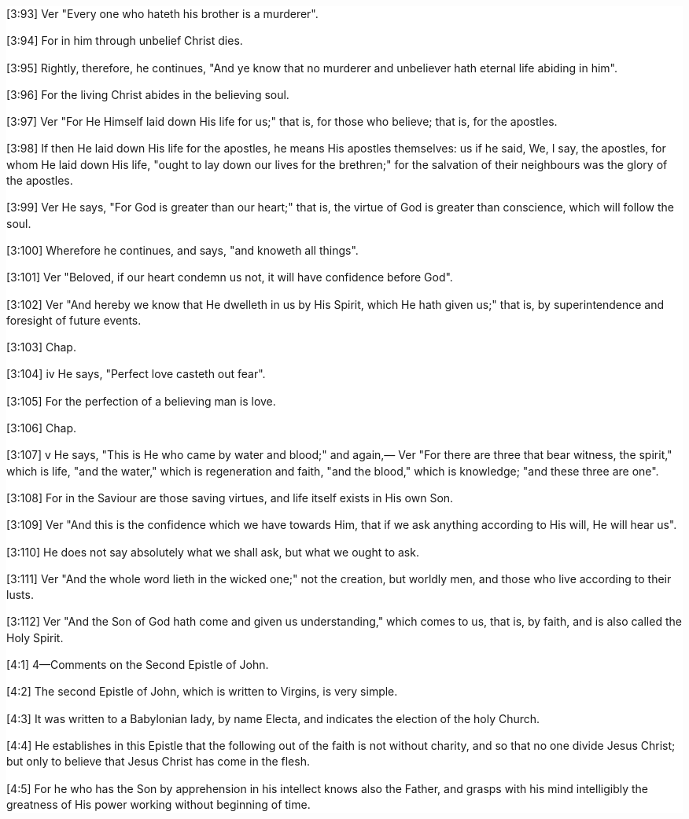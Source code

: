 [3:93] Ver "Every one who hateth his brother is a murderer".

[3:94] For in him through unbelief Christ dies.

[3:95] Rightly, therefore, he continues, "And ye know that no murderer and unbeliever hath eternal life abiding in him".

[3:96] For the living Christ abides in the believing soul.

[3:97] Ver "For He Himself laid down His life for us;" that is, for those who believe; that is, for the apostles.

[3:98] If then He laid down His life for the apostles, he means His apostles themselves: us if he said, We, I say, the apostles, for whom He laid down His life, "ought to lay down our lives for the brethren;" for the salvation of their neighbours was the glory of the apostles.

[3:99] Ver He says, "For God is greater than our heart;" that is, the virtue of God is greater than conscience, which will follow the soul.

[3:100] Wherefore he continues, and says, "and knoweth all things".

[3:101] Ver "Beloved, if our heart condemn us not, it will have confidence before God".

[3:102] Ver "And hereby we know that He dwelleth in us by His Spirit, which He hath given us;" that is, by superintendence and foresight of future events.

[3:103] Chap.

[3:104] iv He says, "Perfect love casteth out fear".

[3:105] For the perfection of a believing man is love.

[3:106] Chap.

[3:107] v He says, "This is He who came by water and blood;" and again,—  Ver "For there are three that bear witness, the spirit," which is life, "and the water," which is regeneration and faith, "and the blood," which is knowledge; "and these three are one".

[3:108] For in the Saviour are those saving virtues, and life itself exists in His own Son.

[3:109] Ver "And this is the confidence which we have towards Him, that if we ask anything according to His will, He will hear us".

[3:110] He does not say absolutely what we shall ask, but what we ought to ask.

[3:111] Ver "And the whole word lieth in the wicked one;" not the creation, but worldly men, and those who live according to their lusts.

[3:112] Ver "And the Son of God hath come and given us understanding," which comes to us, that is, by faith, and is also called the Holy Spirit.

[4:1] 4—Comments on the Second Epistle of John.

[4:2] The second Epistle of John, which is written to Virgins, is very simple.

[4:3] It was written to a Babylonian lady, by name Electa, and indicates  the election of the holy Church.

[4:4] He establishes in this Epistle that the following out of the faith is not without charity, and so that no one divide Jesus Christ; but only to believe that Jesus Christ has come in the flesh.

[4:5] For he who has the Son by apprehension in his intellect knows also the Father, and grasps with his mind intelligibly the greatness of His power working without beginning of time.

